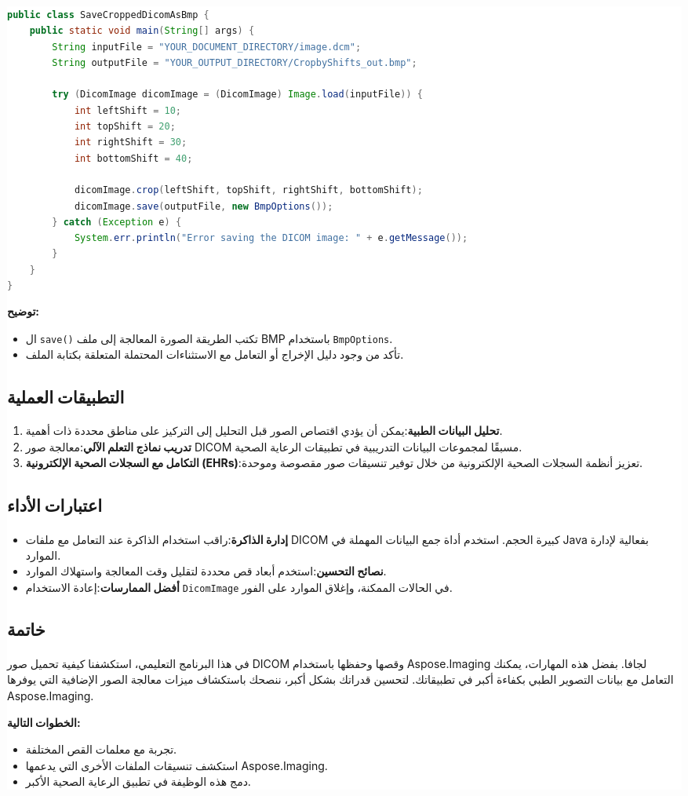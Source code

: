 ```java
public class SaveCroppedDicomAsBmp {
    public static void main(String[] args) {
        String inputFile = "YOUR_DOCUMENT_DIRECTORY/image.dcm";
        String outputFile = "YOUR_OUTPUT_DIRECTORY/CropbyShifts_out.bmp";

        try (DicomImage dicomImage = (DicomImage) Image.load(inputFile)) {
            int leftShift = 10;
            int topShift = 20;
            int rightShift = 30;
            int bottomShift = 40;

            dicomImage.crop(leftShift, topShift, rightShift, bottomShift);
            dicomImage.save(outputFile, new BmpOptions());
        } catch (Exception e) {
            System.err.println("Error saving the DICOM image: " + e.getMessage());
        }
    }
}
```

**توضيح:**  
- ال `save()` تكتب الطريقة الصورة المعالجة إلى ملف BMP باستخدام `BmpOptions`.
- تأكد من وجود دليل الإخراج أو التعامل مع الاستثناءات المحتملة المتعلقة بكتابة الملف.

## التطبيقات العملية

1. **تحليل البيانات الطبية**:يمكن أن يؤدي اقتصاص الصور قبل التحليل إلى التركيز على مناطق محددة ذات أهمية.
2. **تدريب نماذج التعلم الآلي**:معالجة صور DICOM مسبقًا لمجموعات البيانات التدريبية في تطبيقات الرعاية الصحية.
3. **التكامل مع السجلات الصحية الإلكترونية (EHRs)**:تعزيز أنظمة السجلات الصحية الإلكترونية من خلال توفير تنسيقات صور مقصوصة وموحدة.

## اعتبارات الأداء

- **إدارة الذاكرة**:راقب استخدام الذاكرة عند التعامل مع ملفات DICOM كبيرة الحجم. استخدم أداة جمع البيانات المهملة في Java بفعالية لإدارة الموارد.
- **نصائح التحسين**:استخدم أبعاد قص محددة لتقليل وقت المعالجة واستهلاك الموارد.
- **أفضل الممارسات**:إعادة الاستخدام `DicomImage` في الحالات الممكنة، وإغلاق الموارد على الفور.

## خاتمة

في هذا البرنامج التعليمي، استكشفنا كيفية تحميل صور DICOM وقصها وحفظها باستخدام Aspose.Imaging لجافا. بفضل هذه المهارات، يمكنك التعامل مع بيانات التصوير الطبي بكفاءة أكبر في تطبيقاتك. لتحسين قدراتك بشكل أكبر، ننصحك باستكشاف ميزات معالجة الصور الإضافية التي يوفرها Aspose.Imaging.

**الخطوات التالية:**
- تجربة مع معلمات القص المختلفة.
- استكشف تنسيقات الملفات الأخرى التي يدعمها Aspose.Imaging.
- دمج هذه الوظيفة في تطبيق الرعاية الصحية الأكبر.

